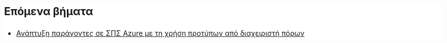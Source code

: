 
## <a name="next-steps"></a>Επόμενα βήματα

+ [Ανάπτυξη παράγοντες σε ΣΠΣ Azure με τη χρήση προτύπων από διαχειριστή πόρων](log-analytics-azure-vm-extension.md)



